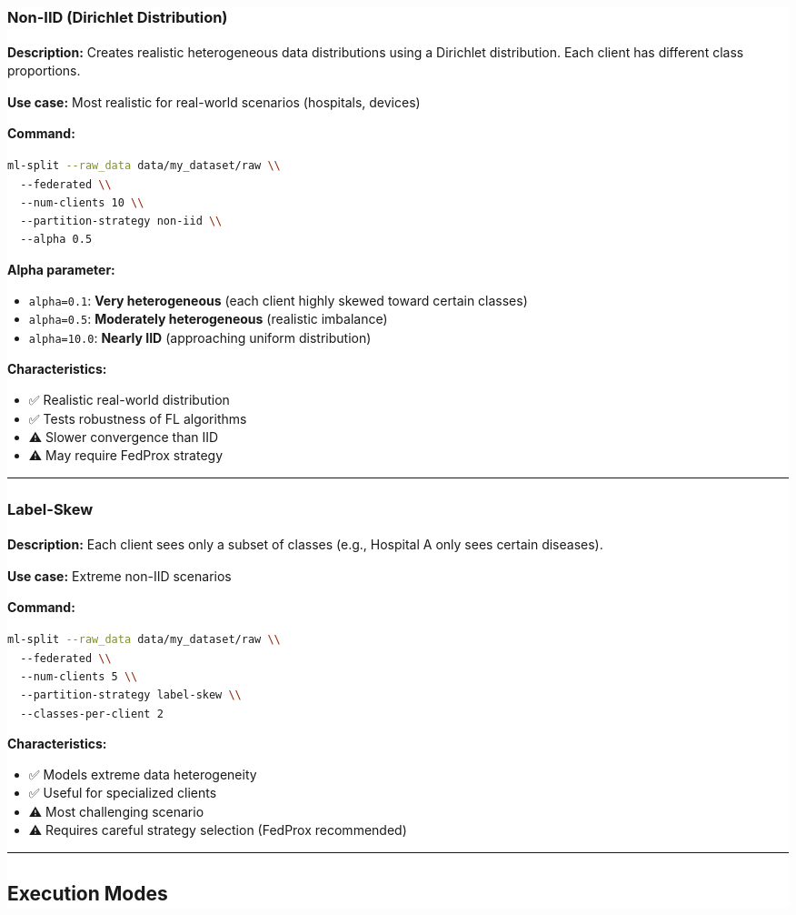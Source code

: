 
### Non-IID (Dirichlet Distribution)

**Description:** Creates realistic heterogeneous data distributions using a Dirichlet distribution. Each client has different class proportions.

**Use case:** Most realistic for real-world scenarios (hospitals, devices)

**Command:**
```bash
ml-split --raw_data data/my_dataset/raw \\
  --federated \\
  --num-clients 10 \\
  --partition-strategy non-iid \\
  --alpha 0.5
```

**Alpha parameter:**
- `alpha=0.1`: **Very heterogeneous** (each client highly skewed toward certain classes)
- `alpha=0.5`: **Moderately heterogeneous** (realistic imbalance)
- `alpha=10.0`: **Nearly IID** (approaching uniform distribution)

**Characteristics:**
- ✅ Realistic real-world distribution
- ✅ Tests robustness of FL algorithms
- ⚠️ Slower convergence than IID
- ⚠️ May require FedProx strategy

---

### Label-Skew

**Description:** Each client sees only a subset of classes (e.g., Hospital A only sees certain diseases).

**Use case:** Extreme non-IID scenarios

**Command:**
```bash
ml-split --raw_data data/my_dataset/raw \\
  --federated \\
  --num-clients 5 \\
  --partition-strategy label-skew \\
  --classes-per-client 2
```

**Characteristics:**
- ✅ Models extreme data heterogeneity
- ✅ Useful for specialized clients
- ⚠️ Most challenging scenario
- ⚠️ Requires careful strategy selection (FedProx recommended)

---

## Execution Modes
